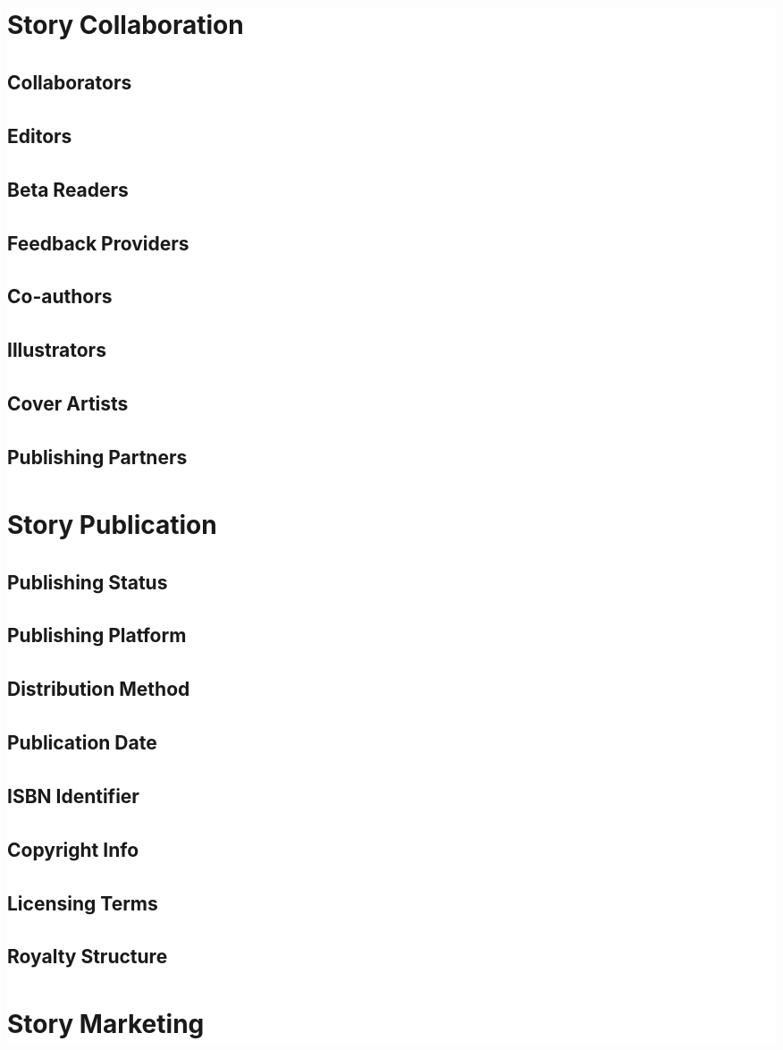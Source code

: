 # Story Collaboration

## Collaborators

## Editors

## Beta Readers

## Feedback Providers

## Co-authors

## Illustrators

## Cover Artists

## Publishing Partners

# Story Publication

## Publishing Status

## Publishing Platform

## Distribution Method

## Publication Date

## ISBN Identifier

## Copyright Info

## Licensing Terms

## Royalty Structure

# Story Marketing
